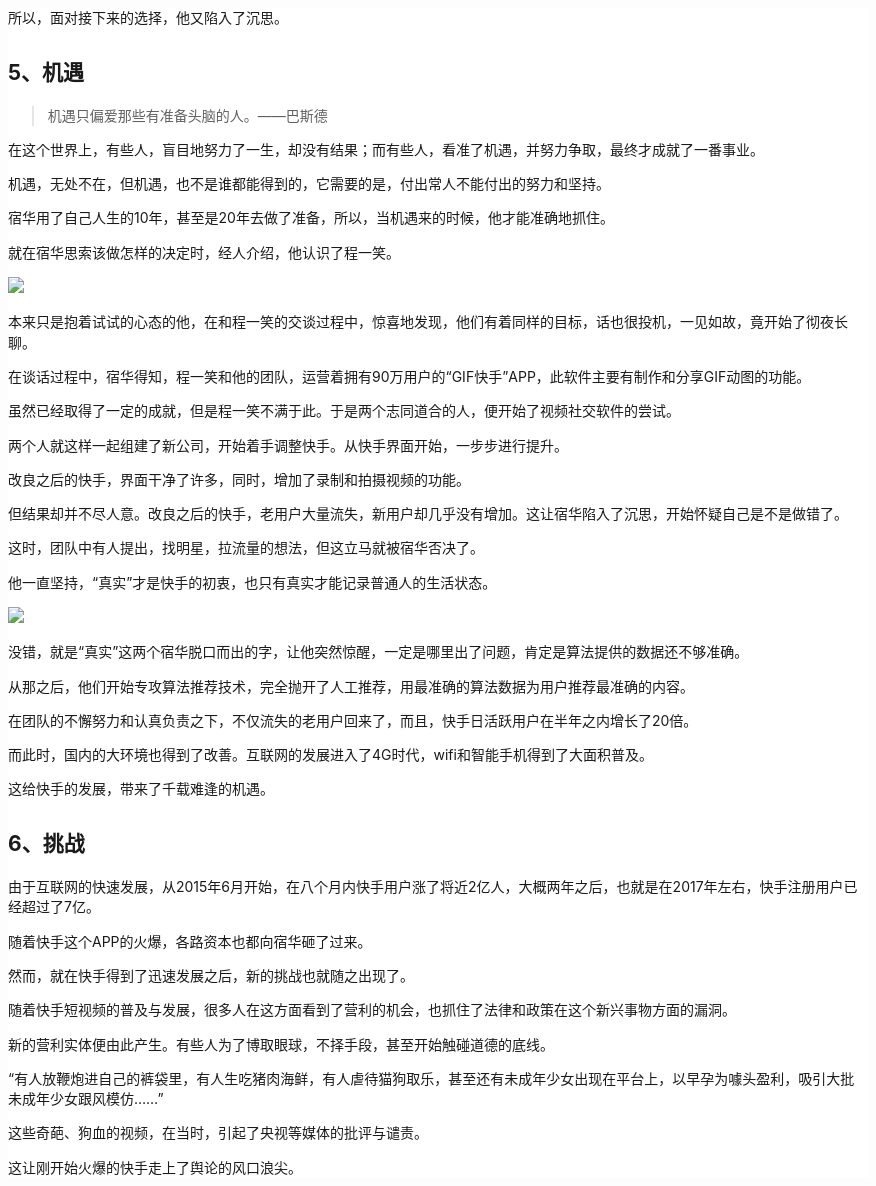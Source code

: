 所以，面对接下来的选择，他又陷入了沉思。

## 5、机遇

>机遇只偏爱那些有准备头脑的人。——巴斯德

在这个世界上，有些人，盲目地努力了一生，却没有结果；而有些人，看准了机遇，并努力争取，最终才成就了一番事业。

机遇，无处不在，但机遇，也不是谁都能得到的，它需要的是，付出常人不能付出的努力和坚持。

宿华用了自己人生的10年，甚至是20年去做了准备，所以，当机遇来的时候，他才能准确地抓住。

就在宿华思索该做怎样的决定时，经人介绍，他认识了程一笑。

![](http://favorites.ren/assets/images/2020/it/yonghu/yonghu03.jpg) 

本来只是抱着试试的心态的他，在和程一笑的交谈过程中，惊喜地发现，他们有着同样的目标，话也很投机，一见如故，竟开始了彻夜长聊。

在谈话过程中，宿华得知，程一笑和他的团队，运营着拥有90万用户的“GIF快手”APP，此软件主要有制作和分享GIF动图的功能。

虽然已经取得了一定的成就，但是程一笑不满于此。于是两个志同道合的人，便开始了视频社交软件的尝试。

两个人就这样一起组建了新公司，开始着手调整快手。从快手界面开始，一步步进行提升。

改良之后的快手，界面干净了许多，同时，增加了录制和拍摄视频的功能。

但结果却并不尽人意。改良之后的快手，老用户大量流失，新用户却几乎没有增加。这让宿华陷入了沉思，开始怀疑自己是不是做错了。

这时，团队中有人提出，找明星，拉流量的想法，但这立马就被宿华否决了。

他一直坚持，“真实”才是快手的初衷，也只有真实才能记录普通人的生活状态。

![](http://favorites.ren/assets/images/2020/it/yonghu/yonghu04.jpg) 

没错，就是“真实”这两个宿华脱口而出的字，让他突然惊醒，一定是哪里出了问题，肯定是算法提供的数据还不够准确。

从那之后，他们开始专攻算法推荐技术，完全抛开了人工推荐，用最准确的算法数据为用户推荐最准确的内容。

在团队的不懈努力和认真负责之下，不仅流失的老用户回来了，而且，快手日活跃用户在半年之内增长了20倍。

而此时，国内的大环境也得到了改善。互联网的发展进入了4G时代，wifi和智能手机得到了大面积普及。

这给快手的发展，带来了千载难逢的机遇。

## 6、挑战

由于互联网的快速发展，从2015年6月开始，在八个月内快手用户涨了将近2亿人，大概两年之后，也就是在2017年左右，快手注册用户已经超过了7亿。

随着快手这个APP的火爆，各路资本也都向宿华砸了过来。

然而，就在快手得到了迅速发展之后，新的挑战也就随之出现了。

随着快手短视频的普及与发展，很多人在这方面看到了营利的机会，也抓住了法律和政策在这个新兴事物方面的漏洞。

新的营利实体便由此产生。有些人为了博取眼球，不择手段，甚至开始触碰道德的底线。

“有人放鞭炮进自己的裤袋里，有人生吃猪肉海鲜，有人虐待猫狗取乐，甚至还有未成年少女出现在平台上，以早孕为噱头盈利，吸引大批未成年少女跟风模仿……”

这些奇葩、狗血的视频，在当时，引起了央视等媒体的批评与谴责。

这让刚开始火爆的快手走上了舆论的风口浪尖。

